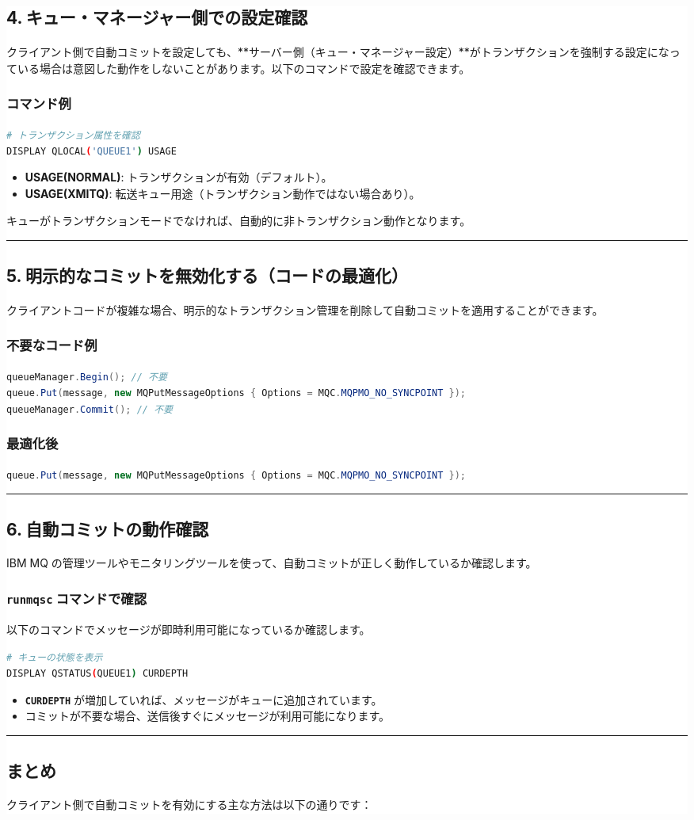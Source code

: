 
## **4. キュー・マネージャー側での設定確認**
クライアント側で自動コミットを設定しても、**サーバー側（キュー・マネージャー設定）**がトランザクションを強制する設定になっている場合は意図した動作をしないことがあります。以下のコマンドで設定を確認できます。

### コマンド例
```bash
# トランザクション属性を確認
DISPLAY QLOCAL('QUEUE1') USAGE
```

- **USAGE(NORMAL)**: トランザクションが有効（デフォルト）。
- **USAGE(XMITQ)**: 転送キュー用途（トランザクション動作ではない場合あり）。

キューがトランザクションモードでなければ、自動的に非トランザクション動作となります。

---

## **5. 明示的なコミットを無効化する（コードの最適化）**
クライアントコードが複雑な場合、明示的なトランザクション管理を削除して自動コミットを適用することができます。

### 不要なコード例
```csharp
queueManager.Begin(); // 不要
queue.Put(message, new MQPutMessageOptions { Options = MQC.MQPMO_NO_SYNCPOINT });
queueManager.Commit(); // 不要
```

### 最適化後
```csharp
queue.Put(message, new MQPutMessageOptions { Options = MQC.MQPMO_NO_SYNCPOINT });
```

---

## **6. 自動コミットの動作確認**
IBM MQ の管理ツールやモニタリングツールを使って、自動コミットが正しく動作しているか確認します。

### `runmqsc` コマンドで確認
以下のコマンドでメッセージが即時利用可能になっているか確認します。

```bash
# キューの状態を表示
DISPLAY QSTATUS(QUEUE1) CURDEPTH
```

- **`CURDEPTH`** が増加していれば、メッセージがキューに追加されています。
- コミットが不要な場合、送信後すぐにメッセージが利用可能になります。

---

## **まとめ**
クライアント側で自動コミットを有効にする主な方法は以下の通りです：
